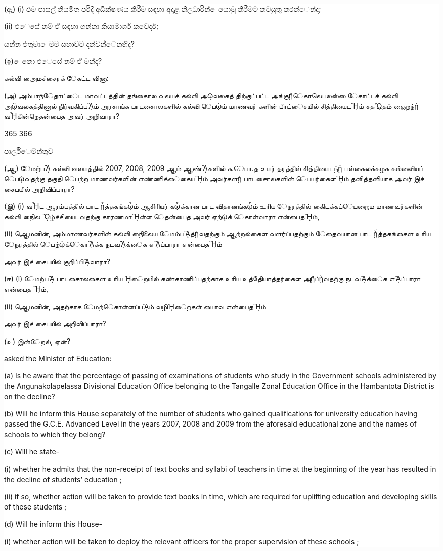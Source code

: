 (ඈ) (i) එම පාසල් නියමිත පරිදි අධීක්ෂණය කිරීම සඳහා අදාළ නිලධාරින් ෙයොමු කිරීමට කටයුතු කරන්ෙන්ද;

(ii) එෙසේ නම් ඒ සඳහා ගන්නා කියාමාර්ග කවෙර්ද;

යන්න එතුමා ෙමම සභාවට දන්වන්ෙනහිද?

(ඉ) ෙනො එෙසේ නම් ඒ මන්ද?

கல்வி அைமச்சைரக் ேகட்ட வினா:

(அ) அம்பாந்ேதாட்ைட மாவட்டத்தின் தங்காைல வலயக் கல்வி அᾤவலகத் திற்குட்பட்ட அங்குᾔெகாலெபலஸ்ஸ ேகாட்டக் கல்வி அᾤவலகத்தினால் நிர்வகிப்பᾌம் அரசாங்க பாடசாைலகளில் கல்வி ெபᾠம் மாணவர் களின் பாீட்ைசயில் சித்தியைடᾜம் சதᾪதம் குைறந்ᾐ வᾞகின்றெதன்பைத அவர் அறிவாரா?

365 366

පාර්ලිෙම්න්තුව

(ஆ) ேமற்பᾊ கல்வி வலயத்தில் 2007, 2008, 2009 ஆம் ஆண்ᾌகளில் க.ெபா.த உயர் தரத்தில் சித்தியைடந்ᾐ பல்கைலக்கழக கல்விையப் ெபᾠவதற்கு தகுதி ெபற்ற மாணவர்களின் எண்ணிக்ைகையᾜம் அவர்களᾐ பாடசாைலகளின் ெபயர்கைளᾜம் தனித்தனியாக அவர் இச் சைபயில் அறிவிப்பாரா?

(இ) (i) வᾞட ஆரம்பத்தில் பாட ᾗத்தகங்கᾦம் ஆசிாியர் கᾦக்கான பாட விதானங்கᾦம் உாிய ேநரத்தில் கிைடக்கப்ெபறாைம மாணவர்களின் கல்வி நிைல ᾪழ்ச்சியைடவதற்கு காரணமாᾜள்ள ெதன்பைத அவர் ஏற்ᾠக் ெகாள்வாரா என்பைதᾜம்,

(ii) ஆெமனின், அம்மாணவர்களின் கல்வி நிைலைய ேமம்பᾌத்ᾐவதற்கும் ஆற்றல்கைள வளர்ப்பதற்கும் ேதைவயான பாட ᾗத்தகங்கைள உாிய ேநரத்தில் ெபற்ᾠக்ெகாᾌக்க நடவᾊக்ைக எᾌப்பாரா என்பைதᾜம்

அவர் இச் சைபயில் குறிப்பிᾌவாரா?

(ஈ) (i) ேமற்பᾊ பாடசாைலகைள உாிய ᾙைறயில் கண்காணிப்பதற்காக உாிய உத்திேயாத்தர்கைள அᾔப்ᾗவதற்கு நடவᾊக்ைக எᾌப்பாரா என்பைத ᾜம்,

(ii) ஆெமனின், அதற்காக ேமற்ெகாள்ளப்பᾌம் வழிᾙைறகள் யாைவ என்பைதᾜம்

அவர் இச் சைபயில் அறிவிப்பாரா?

(உ) இன்ேறல், ஏன்?

asked the Minister of Education:

(a) Is he aware that the percentage of passing of examinations of students who study in the Government schools administered by the Angunakolapelassa Divisional Education Office belonging to the Tangalle Zonal Education Office in the Hambantota District is on the decline?

(b) Will he inform this House separately of the number of students who gained qualifications for university education having passed the G.C.E. Advanced Level in the years 2007, 2008 and 2009 from the aforesaid educational zone and the names of schools to which they belong?

(c) Will he state-

(i) whether he admits that the non-receipt of text books and syllabi of teachers in time at the beginning of the year has resulted in the decline of students’ education ;

(ii) if so, whether action will be taken to provide text books in time, which are required for uplifting education and developing skills of these students ;

(d) Will he inform this House-

(i) whether action will be taken to deploy the relevant officers for the proper supervision of these schools ;
